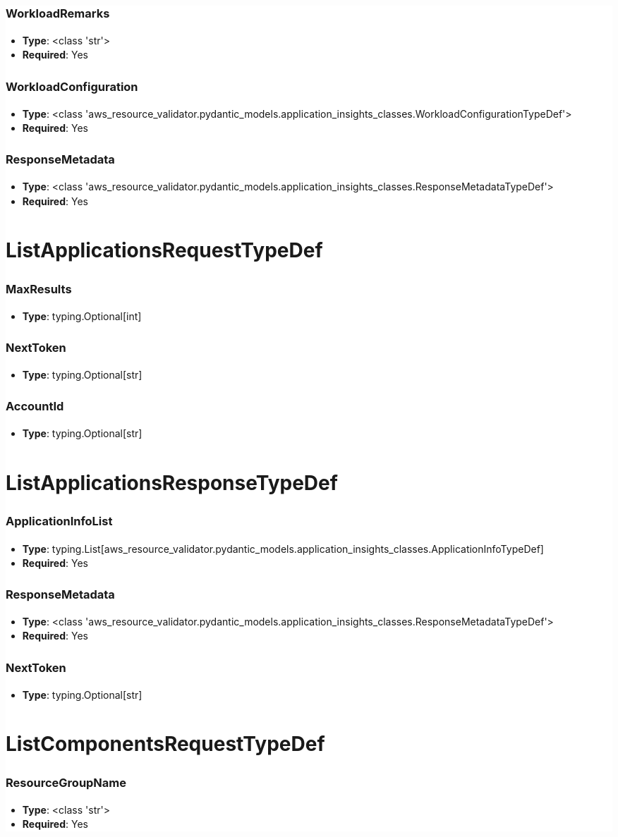 ### WorkloadRemarks
- **Type**: <class 'str'>
- **Required**: Yes

### WorkloadConfiguration
- **Type**: <class 'aws_resource_validator.pydantic_models.application_insights_classes.WorkloadConfigurationTypeDef'>
- **Required**: Yes

### ResponseMetadata
- **Type**: <class 'aws_resource_validator.pydantic_models.application_insights_classes.ResponseMetadataTypeDef'>
- **Required**: Yes


# ListApplicationsRequestTypeDef

### MaxResults
- **Type**: typing.Optional[int]

### NextToken
- **Type**: typing.Optional[str]

### AccountId
- **Type**: typing.Optional[str]


# ListApplicationsResponseTypeDef

### ApplicationInfoList
- **Type**: typing.List[aws_resource_validator.pydantic_models.application_insights_classes.ApplicationInfoTypeDef]
- **Required**: Yes

### ResponseMetadata
- **Type**: <class 'aws_resource_validator.pydantic_models.application_insights_classes.ResponseMetadataTypeDef'>
- **Required**: Yes

### NextToken
- **Type**: typing.Optional[str]


# ListComponentsRequestTypeDef

### ResourceGroupName
- **Type**: <class 'str'>
- **Required**: Yes
